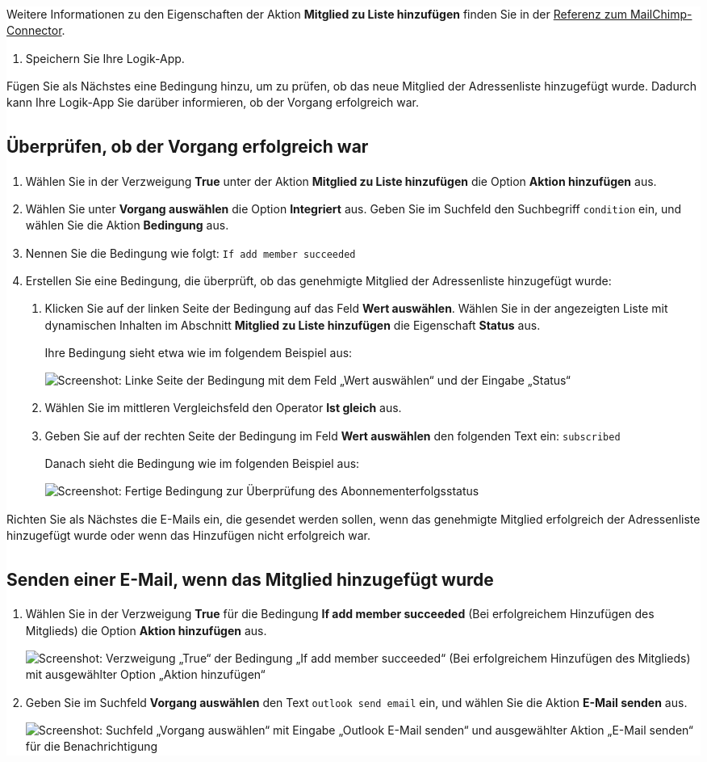    Weitere Informationen zu den Eigenschaften der Aktion **Mitglied zu Liste hinzufügen** finden Sie in der [Referenz zum MailChimp-Connector](/connectors/mailchimp/).

1. Speichern Sie Ihre Logik-App.

Fügen Sie als Nächstes eine Bedingung hinzu, um zu prüfen, ob das neue Mitglied der Adressenliste hinzugefügt wurde. Dadurch kann Ihre Logik-App Sie darüber informieren, ob der Vorgang erfolgreich war.

## <a name="check-for-success-or-failure"></a>Überprüfen, ob der Vorgang erfolgreich war

1. Wählen Sie in der Verzweigung **True** unter der Aktion **Mitglied zu Liste hinzufügen** die Option **Aktion hinzufügen** aus.

1. Wählen Sie unter **Vorgang auswählen** die Option **Integriert** aus. Geben Sie im Suchfeld den Suchbegriff `condition` ein, und wählen Sie die Aktion **Bedingung** aus.

1. Nennen Sie die Bedingung wie folgt: `If add member succeeded`

1. Erstellen Sie eine Bedingung, die überprüft, ob das genehmigte Mitglied der Adressenliste hinzugefügt wurde:

   1. Klicken Sie auf der linken Seite der Bedingung auf das Feld **Wert auswählen**. Wählen Sie in der angezeigten Liste mit dynamischen Inhalten im Abschnitt **Mitglied zu Liste hinzufügen** die Eigenschaft **Status** aus.

      Ihre Bedingung sieht etwa wie im folgendem Beispiel aus:

      ![Screenshot: Linke Seite der Bedingung mit dem Feld „Wert auswählen“ und der Eingabe „Status“](./media/tutorial-process-mailing-list-subscriptions-workflow/build-condition-check-added-member.png)

   1. Wählen Sie im mittleren Vergleichsfeld den Operator **Ist gleich** aus.

   1. Geben Sie auf der rechten Seite der Bedingung im Feld **Wert auswählen** den folgenden Text ein: `subscribed`

      Danach sieht die Bedingung wie im folgenden Beispiel aus:

      ![Screenshot: Fertige Bedingung zur Überprüfung des Abonnementerfolgsstatus](./media/tutorial-process-mailing-list-subscriptions-workflow/build-condition-check-added-member-2.png)

Richten Sie als Nächstes die E-Mails ein, die gesendet werden sollen, wenn das genehmigte Mitglied erfolgreich der Adressenliste hinzugefügt wurde oder wenn das Hinzufügen nicht erfolgreich war.

## <a name="send-email-if-member-added"></a>Senden einer E-Mail, wenn das Mitglied hinzugefügt wurde

1. Wählen Sie in der Verzweigung **True** für die Bedingung **If add member succeeded** (Bei erfolgreichem Hinzufügen des Mitglieds) die Option **Aktion hinzufügen** aus.

   ![Screenshot: Verzweigung „True“ der Bedingung „If add member succeeded“ (Bei erfolgreichem Hinzufügen des Mitglieds) mit ausgewählter Option „Aktion hinzufügen“](./media/tutorial-process-mailing-list-subscriptions-workflow/add-action-email-success.png)

1. Geben Sie im Suchfeld **Vorgang auswählen** den Text `outlook send email` ein, und wählen Sie die Aktion **E-Mail senden** aus.

   ![Screenshot: Suchfeld „Vorgang auswählen“ mit Eingabe „Outlook E-Mail senden“ und ausgewählter Aktion „E-Mail senden“ für die Benachrichtigung](./media/tutorial-process-mailing-list-subscriptions-workflow/add-action-email-success-2.png)
